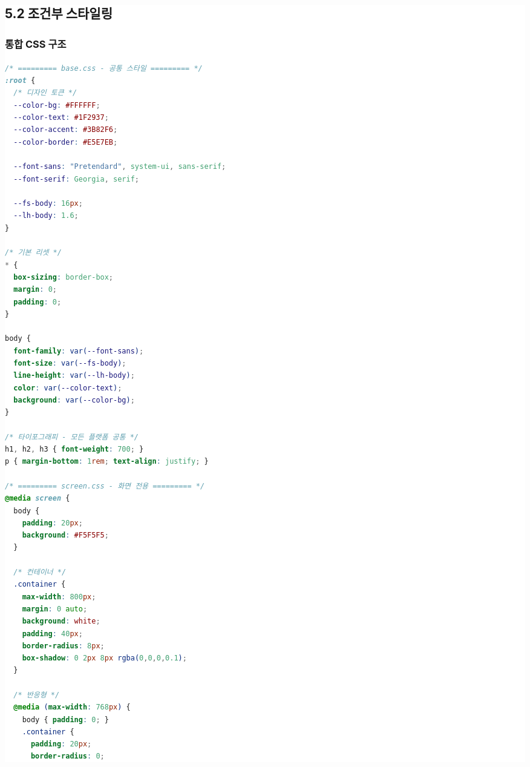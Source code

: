 
## 5.2 조건부 스타일링

### 통합 CSS 구조

```css
/* ========= base.css - 공통 스타일 ========= */
:root {
  /* 디자인 토큰 */
  --color-bg: #FFFFFF;
  --color-text: #1F2937;
  --color-accent: #3B82F6;
  --color-border: #E5E7EB;
  
  --font-sans: "Pretendard", system-ui, sans-serif;
  --font-serif: Georgia, serif;
  
  --fs-body: 16px;
  --lh-body: 1.6;
}

/* 기본 리셋 */
* {
  box-sizing: border-box;
  margin: 0;
  padding: 0;
}

body {
  font-family: var(--font-sans);
  font-size: var(--fs-body);
  line-height: var(--lh-body);
  color: var(--color-text);
  background: var(--color-bg);
}

/* 타이포그래피 - 모든 플랫폼 공통 */
h1, h2, h3 { font-weight: 700; }
p { margin-bottom: 1rem; text-align: justify; }

/* ========= screen.css - 화면 전용 ========= */
@media screen {
  body {
    padding: 20px;
    background: #F5F5F5;
  }
  
  /* 컨테이너 */
  .container {
    max-width: 800px;
    margin: 0 auto;
    background: white;
    padding: 40px;
    border-radius: 8px;
    box-shadow: 0 2px 8px rgba(0,0,0,0.1);
  }
  
  /* 반응형 */
  @media (max-width: 768px) {
    body { padding: 0; }
    .container {
      padding: 20px;
      border-radius: 0;
```